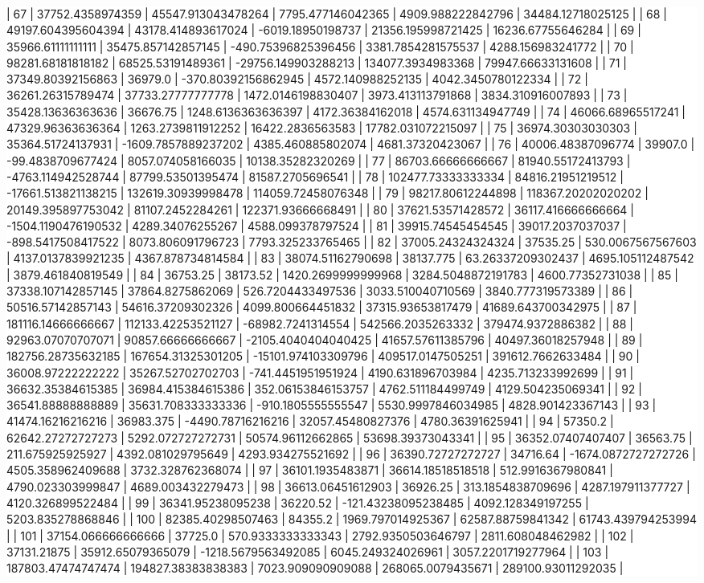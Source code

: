| 67 | 37752.4358974359 | 45547.913043478264 | 7795.477146042365 | 4909.988222842796 | 34484.12718025125 |
| 68 | 49197.604395604394 | 43178.414893617024 | -6019.18950198737 | 21356.195998721425 | 16236.67755646284 |
| 69 | 35966.61111111111 | 35475.857142857145 | -490.75396825396456 | 3381.7854281575537 | 4288.156983241772 |
| 70 | 98281.68181818182 | 68525.53191489361 | -29756.149903288213 | 134077.3934983368 | 79947.66633131608 |
| 71 | 37349.80392156863 | 36979.0 | -370.80392156862945 | 4572.140988252135 | 4042.3450780122334 |
| 72 | 36261.26315789474 | 37733.27777777778 | 1472.0146198830407 | 3973.413113791868 | 3834.310916007893 |
| 73 | 35428.13636363636 | 36676.75 | 1248.6136363636397 | 4172.36384162018 | 4574.631134947749 |
| 74 | 46066.68965517241 | 47329.96363636364 | 1263.2739811912252 | 16422.2836563583 | 17782.031072215097 |
| 75 | 36974.30303030303 | 35364.51724137931 | -1609.7857889237202 | 4385.460885802074 | 4681.37320423067 |
| 76 | 40006.48387096774 | 39907.0 | -99.4838709677424 | 8057.074058166035 | 10138.35282320269 |
| 77 | 86703.66666666667 | 81940.55172413793 | -4763.114942528744 | 87799.53501395474 | 81587.2705696541 |
| 78 | 102477.73333333334 | 84816.21951219512 | -17661.513821138215 | 132619.30939998478 | 114059.72458076348 |
| 79 | 98217.80612244898 | 118367.20202020202 | 20149.395897753042 | 81107.2452284261 | 122371.93666668491 |
| 80 | 37621.53571428572 | 36117.416666666664 | -1504.1190476190532 | 4289.34076255267 | 4588.099378797524 |
| 81 | 39915.74545454545 | 39017.2037037037 | -898.5417508417522 | 8073.806091796723 | 7793.325233765465 |
| 82 | 37005.24324324324 | 37535.25 | 530.0067567567603 | 4137.0137839921235 | 4367.878734814584 |
| 83 | 38074.51162790698 | 38137.775 | 63.26337209302437 | 4695.105112487542 | 3879.461840819549 |
| 84 | 36753.25 | 38173.52 | 1420.2699999999968 | 3284.5048872191783 | 4600.77352731038 |
| 85 | 37338.107142857145 | 37864.8275862069 | 526.7204433497536 | 3033.510040710569 | 3840.777319573389 |
| 86 | 50516.57142857143 | 54616.37209302326 | 4099.800664451832 | 37315.93653817479 | 41689.643700342975 |
| 87 | 181116.14666666667 | 112133.42253521127 | -68982.7241314554 | 542566.2035263332 | 379474.9372886382 |
| 88 | 92963.07070707071 | 90857.66666666667 | -2105.4040404040425 | 41657.57611385796 | 40497.36018257948 |
| 89 | 182756.28735632185 | 167654.31325301205 | -15101.974103309796 | 409517.0147505251 | 391612.7662633484 |
| 90 | 36008.97222222222 | 35267.52702702703 | -741.4451951951924 | 4190.631896703984 | 4235.713233992699 |
| 91 | 36632.35384615385 | 36984.415384615386 | 352.06153846153757 | 4762.511184499749 | 4129.504235069341 |
| 92 | 36541.88888888889 | 35631.708333333336 | -910.1805555555547 | 5530.9997846034985 | 4828.901423367143 |
| 93 | 41474.16216216216 | 36983.375 | -4490.78716216216 | 32057.45480827376 | 4780.36391625941 |
| 94 | 57350.2 | 62642.27272727273 | 5292.072727272731 | 50574.96112662865 | 53698.39373043341 |
| 95 | 36352.07407407407 | 36563.75 | 211.675925925927 | 4392.081029795649 | 4293.934275521692 |
| 96 | 36390.72727272727 | 34716.64 | -1674.0872727272726 | 4505.358962409688 | 3732.328762368074 |
| 97 | 36101.1935483871 | 36614.18518518518 | 512.9916367980841 | 4790.023303999847 | 4689.003432279473 |
| 98 | 36613.06451612903 | 36926.25 | 313.1854838709696 | 4287.197911377727 | 4120.326899522484 |
| 99 | 36341.95238095238 | 36220.52 | -121.43238095238485 | 4092.128349197255 | 5203.835278868846 |
| 100 | 82385.40298507463 | 84355.2 | 1969.797014925367 | 62587.88759841342 | 61743.439794253994 |
| 101 | 37154.066666666666 | 37725.0 | 570.9333333333343 | 2792.9350503646797 | 2811.608048462982 |
| 102 | 37131.21875 | 35912.65079365079 | -1218.5679563492085 | 6045.249324026961 | 3057.2201719277964 |
| 103 | 187803.47474747474 | 194827.38383838383 | 7023.909090909088 | 268065.0079435671 | 289100.93011292035 |